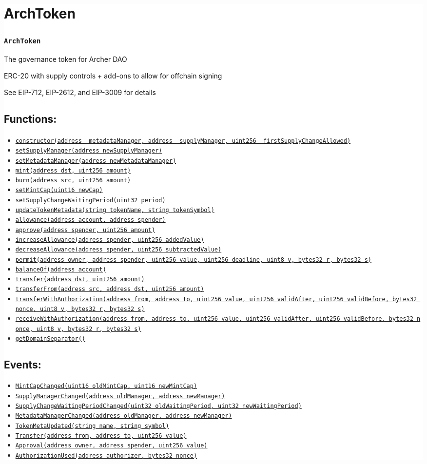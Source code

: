 # ArchToken

### `ArchToken`

The governance token for Archer DAO

ERC-20 with supply controls + add-ons to allow for offchain signing

See EIP-712, EIP-2612, and EIP-3009 for details

## Functions:

* [`constructor(address _metadataManager, address _supplyManager, uint256 _firstSupplyChangeAllowed)`](archtoken.md#ArchToken-constructor-address-address-uint256-)
* [`setSupplyManager(address newSupplyManager)`](archtoken.md#ArchToken-setSupplyManager-address-)
* [`setMetadataManager(address newMetadataManager)`](archtoken.md#ArchToken-setMetadataManager-address-)
* [`mint(address dst, uint256 amount)`](archtoken.md#ArchToken-mint-address-uint256-)
* [`burn(address src, uint256 amount)`](archtoken.md#ArchToken-burn-address-uint256-)
* [`setMintCap(uint16 newCap)`](archtoken.md#ArchToken-setMintCap-uint16-)
* [`setSupplyChangeWaitingPeriod(uint32 period)`](archtoken.md#ArchToken-setSupplyChangeWaitingPeriod-uint32-)
* [`updateTokenMetadata(string tokenName, string tokenSymbol)`](archtoken.md#ArchToken-updateTokenMetadata-string-string-)
* [`allowance(address account, address spender)`](archtoken.md#ArchToken-allowance-address-address-)
* [`approve(address spender, uint256 amount)`](archtoken.md#ArchToken-approve-address-uint256-)
* [`increaseAllowance(address spender, uint256 addedValue)`](archtoken.md#ArchToken-increaseAllowance-address-uint256-)
* [`decreaseAllowance(address spender, uint256 subtractedValue)`](archtoken.md#ArchToken-decreaseAllowance-address-uint256-)
* [`permit(address owner, address spender, uint256 value, uint256 deadline, uint8 v, bytes32 r, bytes32 s)`](archtoken.md#ArchToken-permit-address-address-uint256-uint256-uint8-bytes32-bytes32-)
* [`balanceOf(address account)`](archtoken.md#ArchToken-balanceOf-address-)
* [`transfer(address dst, uint256 amount)`](archtoken.md#ArchToken-transfer-address-uint256-)
* [`transferFrom(address src, address dst, uint256 amount)`](archtoken.md#ArchToken-transferFrom-address-address-uint256-)
* [`transferWithAuthorization(address from, address to, uint256 value, uint256 validAfter, uint256 validBefore, bytes32 nonce, uint8 v, bytes32 r, bytes32 s)`](archtoken.md#ArchToken-transferWithAuthorization-address-address-uint256-uint256-uint256-bytes32-uint8-bytes32-bytes32-)
* [`receiveWithAuthorization(address from, address to, uint256 value, uint256 validAfter, uint256 validBefore, bytes32 nonce, uint8 v, bytes32 r, bytes32 s)`](archtoken.md#ArchToken-receiveWithAuthorization-address-address-uint256-uint256-uint256-bytes32-uint8-bytes32-bytes32-)
* [`getDomainSeparator()`](archtoken.md#ArchToken-getDomainSeparator--)

## Events:

* [`MintCapChanged(uint16 oldMintCap, uint16 newMintCap)`](archtoken.md#ArchToken-MintCapChanged-uint16-uint16-)
* [`SupplyManagerChanged(address oldManager, address newManager)`](archtoken.md#ArchToken-SupplyManagerChanged-address-address-)
* [`SupplyChangeWaitingPeriodChanged(uint32 oldWaitingPeriod, uint32 newWaitingPeriod)`](archtoken.md#ArchToken-SupplyChangeWaitingPeriodChanged-uint32-uint32-)
* [`MetadataManagerChanged(address oldManager, address newManager)`](archtoken.md#ArchToken-MetadataManagerChanged-address-address-)
* [`TokenMetaUpdated(string name, string symbol)`](archtoken.md#ArchToken-TokenMetaUpdated-string-string-)
* [`Transfer(address from, address to, uint256 value)`](archtoken.md#ArchToken-Transfer-address-address-uint256-)
* [`Approval(address owner, address spender, uint256 value)`](archtoken.md#ArchToken-Approval-address-address-uint256-)
* [`AuthorizationUsed(address authorizer, bytes32 nonce)`](archtoken.md#ArchToken-AuthorizationUsed-address-bytes32-)